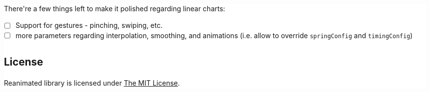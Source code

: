 There're a few things left to make it polished regarding linear charts:
- [ ] Support for gestures - pinching, swiping, etc.
- [ ] more parameters regarding interpolation, smoothing, and animations (i.e. allow to override `springConfig` and `timingConfig`)

## License

Reanimated library is licensed under [The MIT License](LICENSE). 

